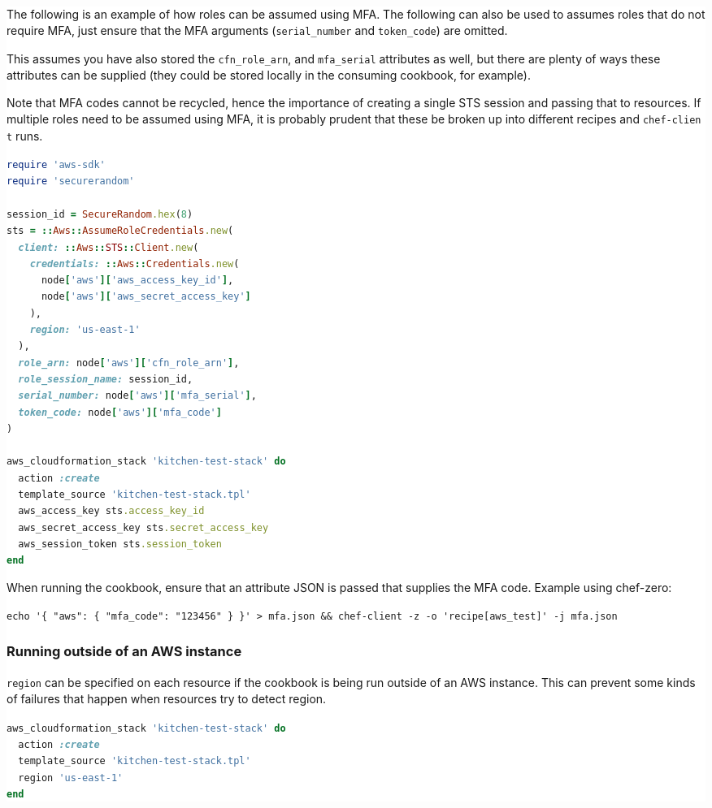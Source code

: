 The following is an example of how roles can be assumed using MFA. The following can also be used to assumes roles that do not require MFA, just ensure that the MFA arguments (`serial_number` and `token_code`) are omitted.

This assumes you have also stored the `cfn_role_arn`, and `mfa_serial` attributes as well, but there are plenty of ways these attributes can be supplied (they could be stored locally in the consuming cookbook, for example).

Note that MFA codes cannot be recycled, hence the importance of creating a single STS session and passing that to resources. If multiple roles need to be assumed using MFA, it is probably prudent that these be broken up into different recipes and `chef-client` runs.

```ruby
require 'aws-sdk'
require 'securerandom'

session_id = SecureRandom.hex(8)
sts = ::Aws::AssumeRoleCredentials.new(
  client: ::Aws::STS::Client.new(
    credentials: ::Aws::Credentials.new(
      node['aws']['aws_access_key_id'],
      node['aws']['aws_secret_access_key']
    ),
    region: 'us-east-1'
  ),
  role_arn: node['aws']['cfn_role_arn'],
  role_session_name: session_id,
  serial_number: node['aws']['mfa_serial'],
  token_code: node['aws']['mfa_code']
)

aws_cloudformation_stack 'kitchen-test-stack' do
  action :create
  template_source 'kitchen-test-stack.tpl'
  aws_access_key sts.access_key_id
  aws_secret_access_key sts.secret_access_key
  aws_session_token sts.session_token
end
```

When running the cookbook, ensure that an attribute JSON is passed that supplies the MFA code. Example using chef-zero:

```
echo '{ "aws": { "mfa_code": "123456" } }' > mfa.json && chef-client -z -o 'recipe[aws_test]' -j mfa.json
```

### Running outside of an AWS instance

`region` can be specified on each resource if the cookbook is being run outside of an AWS instance. This can prevent some kinds of failures that happen when resources try to detect region.

```ruby
aws_cloudformation_stack 'kitchen-test-stack' do
  action :create
  template_source 'kitchen-test-stack.tpl'
  region 'us-east-1'
end
```
